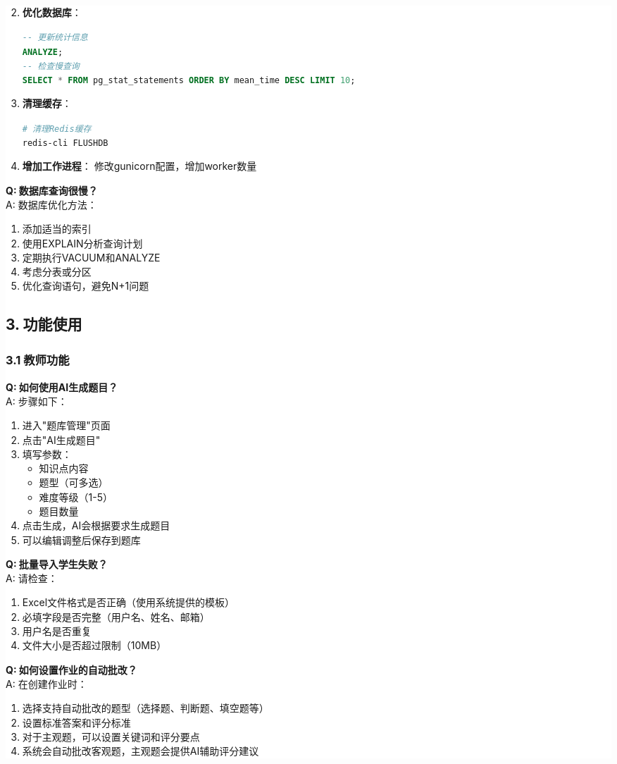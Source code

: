 2. **优化数据库**：
   ```sql
   -- 更新统计信息
   ANALYZE;
   -- 检查慢查询
   SELECT * FROM pg_stat_statements ORDER BY mean_time DESC LIMIT 10;
   ```

3. **清理缓存**：
   ```bash
   # 清理Redis缓存
   redis-cli FLUSHDB
   ```

4. **增加工作进程**：
   修改gunicorn配置，增加worker数量

**Q: 数据库查询很慢？**  
A: 数据库优化方法：
1. 添加适当的索引
2. 使用EXPLAIN分析查询计划
3. 定期执行VACUUM和ANALYZE
4. 考虑分表或分区
5. 优化查询语句，避免N+1问题

## 3. 功能使用

### 3.1 教师功能

**Q: 如何使用AI生成题目？**  
A: 步骤如下：
1. 进入"题库管理"页面
2. 点击"AI生成题目"
3. 填写参数：
   - 知识点内容
   - 题型（可多选）
   - 难度等级（1-5）
   - 题目数量
4. 点击生成，AI会根据要求生成题目
5. 可以编辑调整后保存到题库

**Q: 批量导入学生失败？**  
A: 请检查：
1. Excel文件格式是否正确（使用系统提供的模板）
2. 必填字段是否完整（用户名、姓名、邮箱）
3. 用户名是否重复
4. 文件大小是否超过限制（10MB）

**Q: 如何设置作业的自动批改？**  
A: 在创建作业时：
1. 选择支持自动批改的题型（选择题、判断题、填空题等）
2. 设置标准答案和评分标准
3. 对于主观题，可以设置关键词和评分要点
4. 系统会自动批改客观题，主观题会提供AI辅助评分建议
